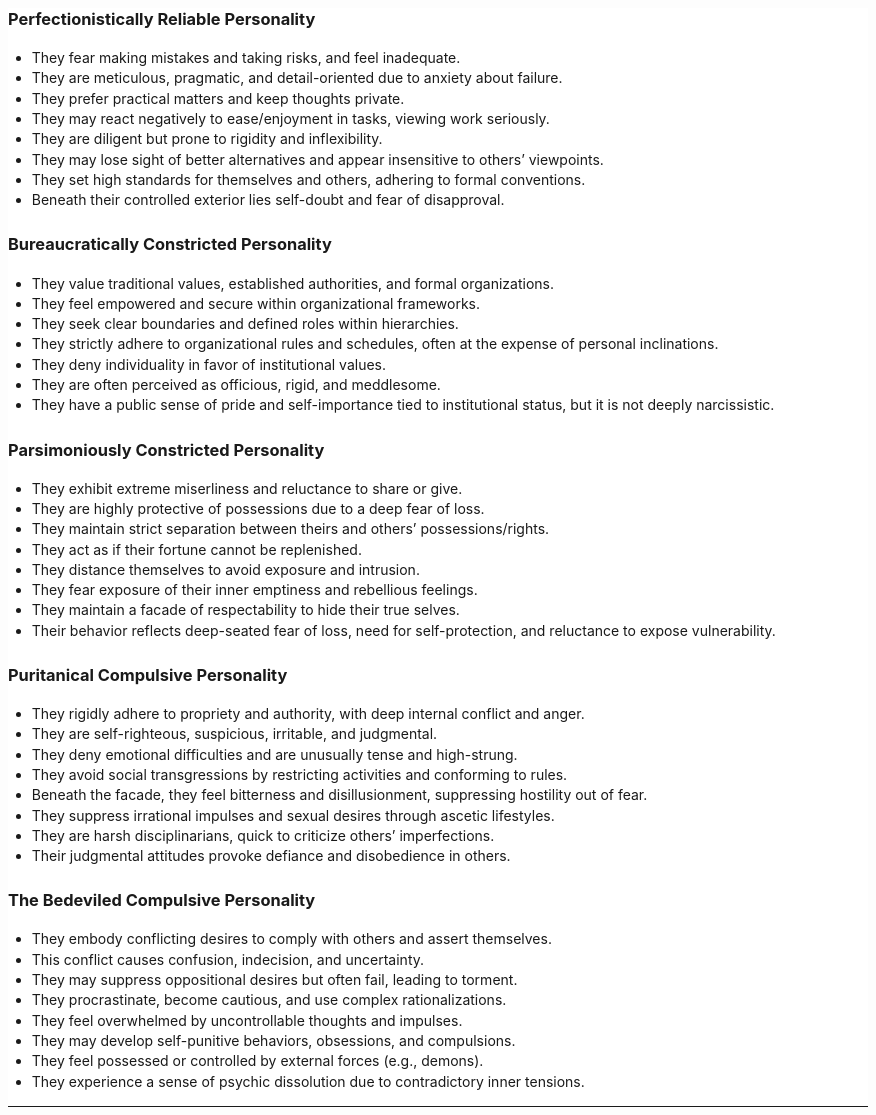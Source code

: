 ### Perfectionistically Reliable Personality

* They fear making mistakes and taking risks, and feel inadequate.
* They are meticulous, pragmatic, and detail-oriented due to anxiety about failure.
* They prefer practical matters and keep thoughts private.
* They may react negatively to ease/enjoyment in tasks, viewing work seriously.
* They are diligent but prone to rigidity and inflexibility.
* They may lose sight of better alternatives and appear insensitive to others’ viewpoints.
* They set high standards for themselves and others, adhering to formal conventions.
* Beneath their controlled exterior lies self-doubt and fear of disapproval.

### Bureaucratically Constricted Personality

* They value traditional values, established authorities, and formal organizations.
* They feel empowered and secure within organizational frameworks.
* They seek clear boundaries and defined roles within hierarchies.
* They strictly adhere to organizational rules and schedules, often at the expense of personal inclinations.
* They deny individuality in favor of institutional values.
* They are often perceived as officious, rigid, and meddlesome.
* They have a public sense of pride and self-importance tied to institutional status, but it is not deeply narcissistic.

### Parsimoniously Constricted Personality

* They exhibit extreme miserliness and reluctance to share or give.
* They are highly protective of possessions due to a deep fear of loss.
* They maintain strict separation between theirs and others’ possessions/rights.
* They act as if their fortune cannot be replenished.
* They distance themselves to avoid exposure and intrusion.
* They fear exposure of their inner emptiness and rebellious feelings.
* They maintain a facade of respectability to hide their true selves.
* Their behavior reflects deep-seated fear of loss, need for self-protection, and reluctance to expose vulnerability.

### Puritanical Compulsive Personality

* They rigidly adhere to propriety and authority, with deep internal conflict and anger.
* They are self-righteous, suspicious, irritable, and judgmental.
* They deny emotional difficulties and are unusually tense and high-strung.
* They avoid social transgressions by restricting activities and conforming to rules.
* Beneath the facade, they feel bitterness and disillusionment, suppressing hostility out of fear.
* They suppress irrational impulses and sexual desires through ascetic lifestyles.
* They are harsh disciplinarians, quick to criticize others’ imperfections.
* Their judgmental attitudes provoke defiance and disobedience in others.

### The Bedeviled Compulsive Personality

* They embody conflicting desires to comply with others and assert themselves.
* This conflict causes confusion, indecision, and uncertainty.
* They may suppress oppositional desires but often fail, leading to torment.
* They procrastinate, become cautious, and use complex rationalizations.
* They feel overwhelmed by uncontrollable thoughts and impulses.
* They may develop self-punitive behaviors, obsessions, and compulsions.
* They feel possessed or controlled by external forces (e.g., demons).
* They experience a sense of psychic dissolution due to contradictory inner tensions.

---